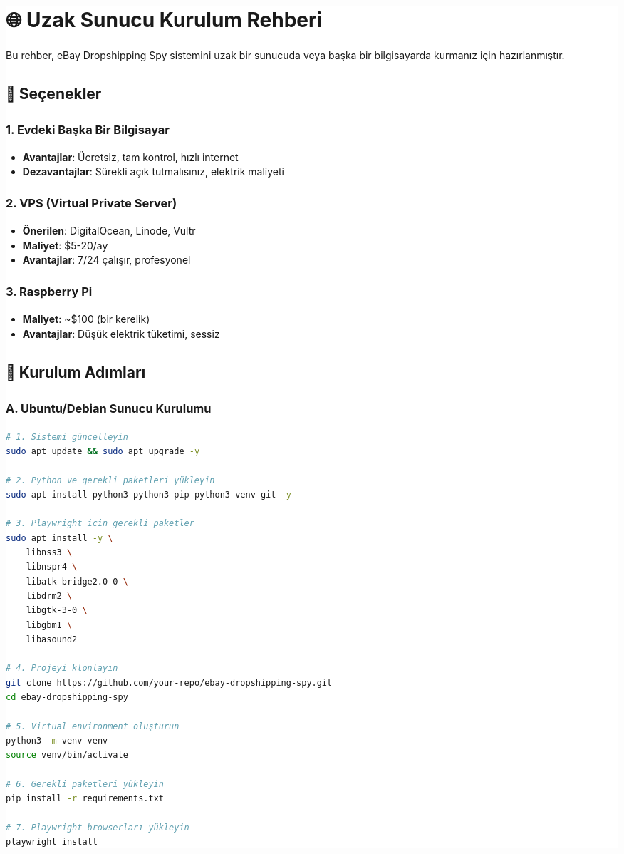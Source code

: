 # 🌐 Uzak Sunucu Kurulum Rehberi

Bu rehber, eBay Dropshipping Spy sistemini uzak bir sunucuda veya başka bir bilgisayarda kurmanız için hazırlanmıştır.

## 🎯 Seçenekler

### 1. Evdeki Başka Bir Bilgisayar
- **Avantajlar**: Ücretsiz, tam kontrol, hızlı internet
- **Dezavantajlar**: Sürekli açık tutmalısınız, elektrik maliyeti

### 2. VPS (Virtual Private Server)
- **Önerilen**: DigitalOcean, Linode, Vultr
- **Maliyet**: $5-20/ay
- **Avantajlar**: 7/24 çalışır, profesyonel

### 3. Raspberry Pi
- **Maliyet**: ~$100 (bir kerelik)
- **Avantajlar**: Düşük elektrik tüketimi, sessiz

## 🚀 Kurulum Adımları

### A. Ubuntu/Debian Sunucu Kurulumu

```bash
# 1. Sistemi güncelleyin
sudo apt update && sudo apt upgrade -y

# 2. Python ve gerekli paketleri yükleyin
sudo apt install python3 python3-pip python3-venv git -y

# 3. Playwright için gerekli paketler
sudo apt install -y \
    libnss3 \
    libnspr4 \
    libatk-bridge2.0-0 \
    libdrm2 \
    libgtk-3-0 \
    libgbm1 \
    libasound2

# 4. Projeyi klonlayın
git clone https://github.com/your-repo/ebay-dropshipping-spy.git
cd ebay-dropshipping-spy

# 5. Virtual environment oluşturun
python3 -m venv venv
source venv/bin/activate

# 6. Gerekli paketleri yükleyin
pip install -r requirements.txt

# 7. Playwright browserları yükleyin
playwright install
```
